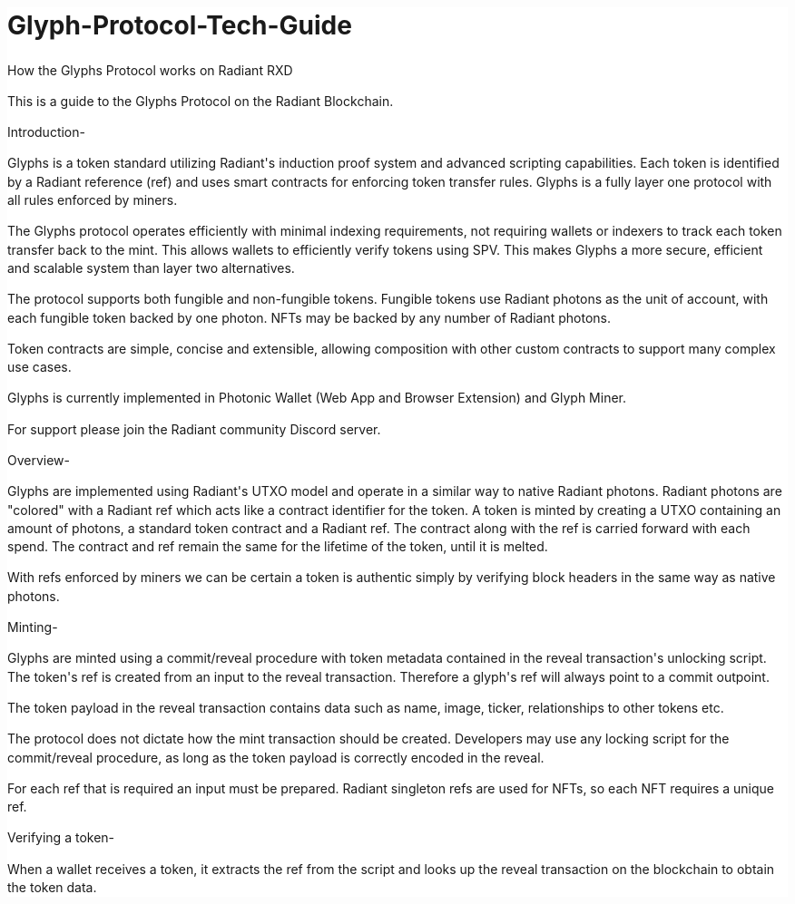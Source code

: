 # Glyph-Protocol-Tech-Guide

How the Glyphs Protocol works on Radiant RXD

This is a guide to the Glyphs Protocol on the Radiant Blockchain.

Introduction-

Glyphs is a token standard utilizing Radiant's induction proof system and advanced scripting capabilities. Each token is identified by a Radiant reference (ref) and uses smart contracts for enforcing token transfer rules. Glyphs is a fully layer one protocol with all rules enforced by miners.

The Glyphs protocol operates efficiently with minimal indexing requirements, not requiring wallets or indexers to track each token transfer back to the mint. This allows wallets to efficiently verify tokens using SPV. This makes Glyphs a more secure, efficient and scalable system than layer two alternatives.

The protocol supports both fungible and non-fungible tokens. Fungible tokens use Radiant photons as the unit of account, with each fungible token backed by one photon. NFTs may be backed by any number of Radiant photons.

Token contracts are simple, concise and extensible, allowing composition with other custom contracts to support many complex use cases.

Glyphs is currently implemented in Photonic Wallet (Web App and Browser Extension) and Glyph Miner.

For support please join the Radiant community Discord server.

Overview-

Glyphs are implemented using Radiant's UTXO model and operate in a similar way to native Radiant photons. Radiant photons are "colored" with a Radiant ref which acts like a contract identifier for the token. A token is minted by creating a UTXO containing an amount of photons, a standard token contract and a Radiant ref. The contract along with the ref is carried forward with each spend. The contract and ref remain the same for the lifetime of the token, until it is melted.

With refs enforced by miners we can be certain a token is authentic simply by verifying block headers in the same way as native photons.

Minting-

Glyphs are minted using a commit/reveal procedure with token metadata contained in the reveal transaction's unlocking script. The token's ref is created from an input to the reveal transaction. Therefore a glyph's ref will always point to a commit outpoint.

The token payload in the reveal transaction contains data such as name, image, ticker, relationships to other tokens etc.

The protocol does not dictate how the mint transaction should be created. Developers may use any locking script for the commit/reveal procedure, as long as the token payload is correctly encoded in the reveal.

For each ref that is required an input must be prepared. Radiant singleton refs are used for NFTs, so each NFT requires a unique ref.

Verifying a token-

When a wallet receives a token, it extracts the ref from the script and looks up the reveal transaction on the blockchain to obtain the token data.
